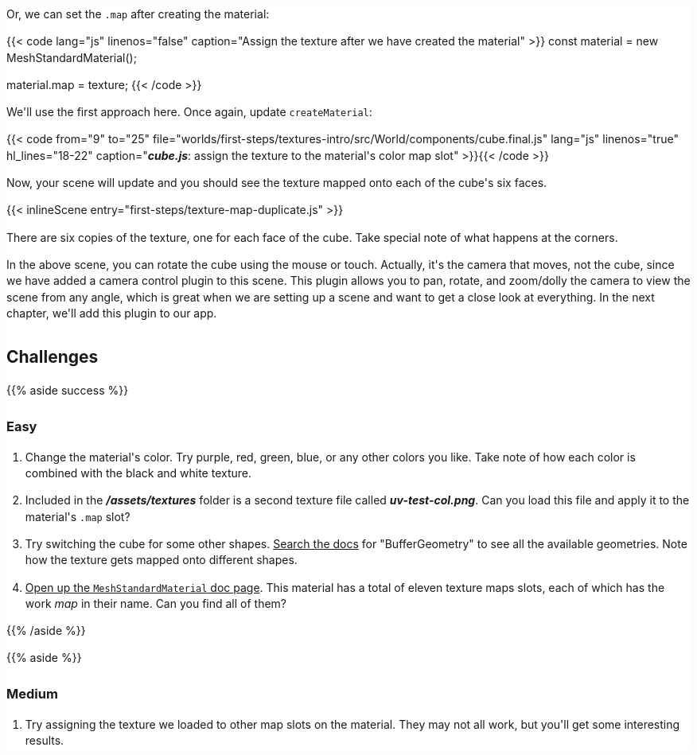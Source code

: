Or, we can set the `.map` after creating the material:

{{< code lang="js" linenos="false" caption="Assign the texture after we have created the material" >}}
const material = new MeshStandardMaterial();

material.map = texture;
{{< /code >}}

We'll use the first approach here. Once again, update `createMaterial`:

{{< code from="9" to="25" file="worlds/first-steps/textures-intro/src/World/components/cube.final.js" lang="js" linenos="true"
hl_lines="18-22" caption="_**cube.js**_: assign the texture to the material's color map slot" >}}{{< /code >}}

Now, your scene will update and you should see the texture mapped onto each of the cube's six faces.

{{< inlineScene entry="first-steps/texture-map-duplicate.js" >}}

There are six copies of the texture, one for each face of the cube. Take special note of what happens at the corners.

In the above scene, you can rotate the cube using the mouse or touch. Actually, it's the camera that moves, not the cube, since we have added a camera control plugin to this scene. This plugin allows you to pan, rotate, and zoom/dolly the camera to view the scene from any angle, which is great when we are setting up a scene and want to get a close look at everything. In the next chapter, we'll add this plugin to our app.

## Challenges

{{% aside success %}}
### Easy

1. Change the material's color. Try purple, red, green, blue, or any other colors you like. Take note of how each color is combined with the black and white texture.

2. Included in the **_/assets/textures_** folder is a second texture file called **_uv-test-col.png_**. Can you load this file and apply it to the material's `.map` slot?

3. Try switching the cube for some other shapes. [Search the docs](https://threejs.org/docs/) for "BufferGeometry" to see all the available geometries. Note how the texture gets mapped onto different shapes.

4. [Open up the `MeshStandardMaterial` doc page](https://threejs.org/docs/#api/en/materials/MeshStandardMaterial). This material has a total of eleven texture maps slots, each of which has the work _map_ in their name. Can you find all of them?

{{% /aside %}}

{{% aside %}}
### Medium

1. Try assigning the texture we loaded to other map slots on the material. They may not all work, but you'll get some interesting results.
